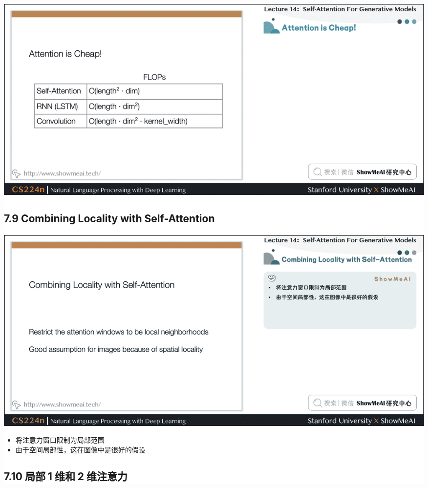 ![Attention is Cheap if length<<dim!](img/53b2641e9013aa7ed627b590355c3353.png)

## 7.9 Combining Locality with Self-Attention

![Combining Locality with Self-Attention](img/bd14573dabbbf6b9f6d0f8254d572968.png)

*   将注意力窗口限制为局部范围
*   由于空间局部性，这在图像中是很好的假设

## 7.10 局部 1 维和 2 维注意力
